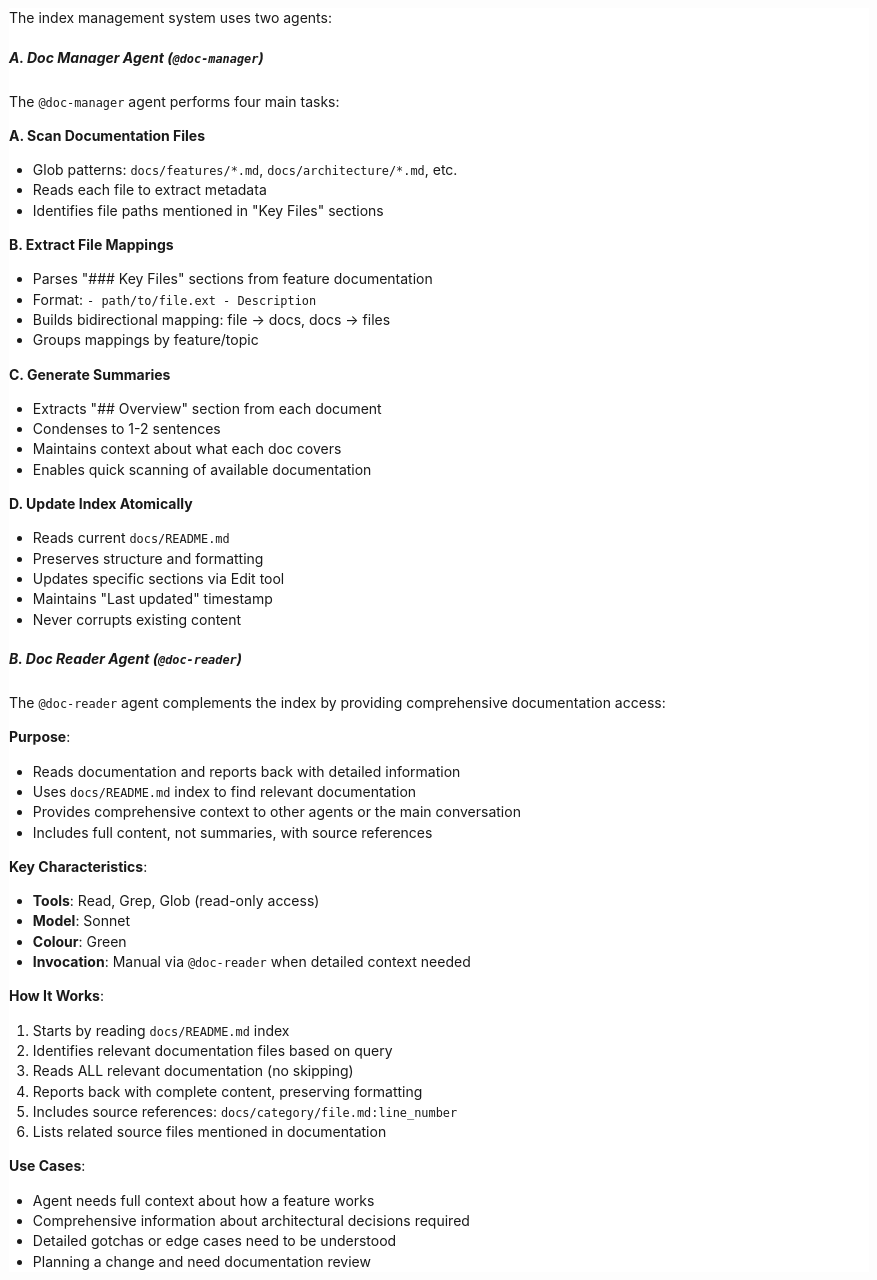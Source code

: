 The index management system uses two agents:

##### A. Doc Manager Agent (`@doc-manager`)
The `@doc-manager` agent performs four main tasks:

**A. Scan Documentation Files**
- Glob patterns: `docs/features/*.md`, `docs/architecture/*.md`, etc.
- Reads each file to extract metadata
- Identifies file paths mentioned in "Key Files" sections

**B. Extract File Mappings**
- Parses "### Key Files" sections from feature documentation
- Format: `- path/to/file.ext - Description`
- Builds bidirectional mapping: file → docs, docs → files
- Groups mappings by feature/topic

**C. Generate Summaries**
- Extracts "## Overview" section from each document
- Condenses to 1-2 sentences
- Maintains context about what each doc covers
- Enables quick scanning of available documentation

**D. Update Index Atomically**
- Reads current `docs/README.md`
- Preserves structure and formatting
- Updates specific sections via Edit tool
- Maintains "Last updated" timestamp
- Never corrupts existing content

##### B. Doc Reader Agent (`@doc-reader`)
The `@doc-reader` agent complements the index by providing comprehensive documentation access:

**Purpose**:
- Reads documentation and reports back with detailed information
- Uses `docs/README.md` index to find relevant documentation
- Provides comprehensive context to other agents or the main conversation
- Includes full content, not summaries, with source references

**Key Characteristics**:
- **Tools**: Read, Grep, Glob (read-only access)
- **Model**: Sonnet
- **Colour**: Green
- **Invocation**: Manual via `@doc-reader` when detailed context needed

**How It Works**:
1. Starts by reading `docs/README.md` index
2. Identifies relevant documentation files based on query
3. Reads ALL relevant documentation (no skipping)
4. Reports back with complete content, preserving formatting
5. Includes source references: `docs/category/file.md:line_number`
6. Lists related source files mentioned in documentation

**Use Cases**:
- Agent needs full context about how a feature works
- Comprehensive information about architectural decisions required
- Detailed gotchas or edge cases need to be understood
- Planning a change and need documentation review
